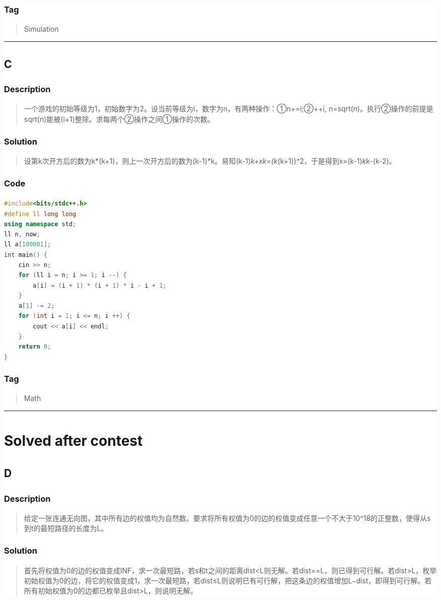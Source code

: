 ### Tag
> Simulation
*****

## C
### Description
> 一个游戏的初始等级为1，初始数字为2。设当前等级为i，数字为n，有两种操作：①n+=i;②++i, n=sqrt(n)。执行②操作的前提是sqrt(n)能被(i+1)整除。求每两个②操作之间①操作的次数。

### Solution
> 设第k次开方后的数为k*(k+1)，则上一次开方后的数为(k-1)*k。易知(k-1)*k+xk=(k*(k+1))^2，于是得到x=(k-1)*k*k-(k-2)。

### Code
```cpp
#include<bits/stdc++.h>
#define ll long long
using namespace std;
ll n, now;
ll a[100001];
int main() {
	cin >> n;
	for (ll i = n; i >= 1; i --) {
		a[i] = (i + 1) * (i + 1) * i - i + 1;
	}
	a[1] -= 2;
	for (int i = 1; i <= n; i ++) {
		cout << a[i] << endl;
	}
	return 0;
}
```

### Tag
> Math
*****

# Solved after contest
## D
### Description
> 给定一张连通无向图，其中所有边的权值均为自然数。要求将所有权值为0的边的权值变成任意一个不大于10^18的正整数，使得从s到t的最短路径的长度为L。

### Solution
> 首先将权值为0的边的权值变成INF，求一次最短路，若s和t之间的距离dist<L则无解。若dist==L，则已得到可行解。若dist>L，枚举初始权值为0的边，将它的权值变成1，求一次最短路，若dist≤L则说明已有可行解，把这条边的权值增加L−dist，即得到可行解。若所有初始权值为0的边都已枚举且dist>L，则说明无解。
